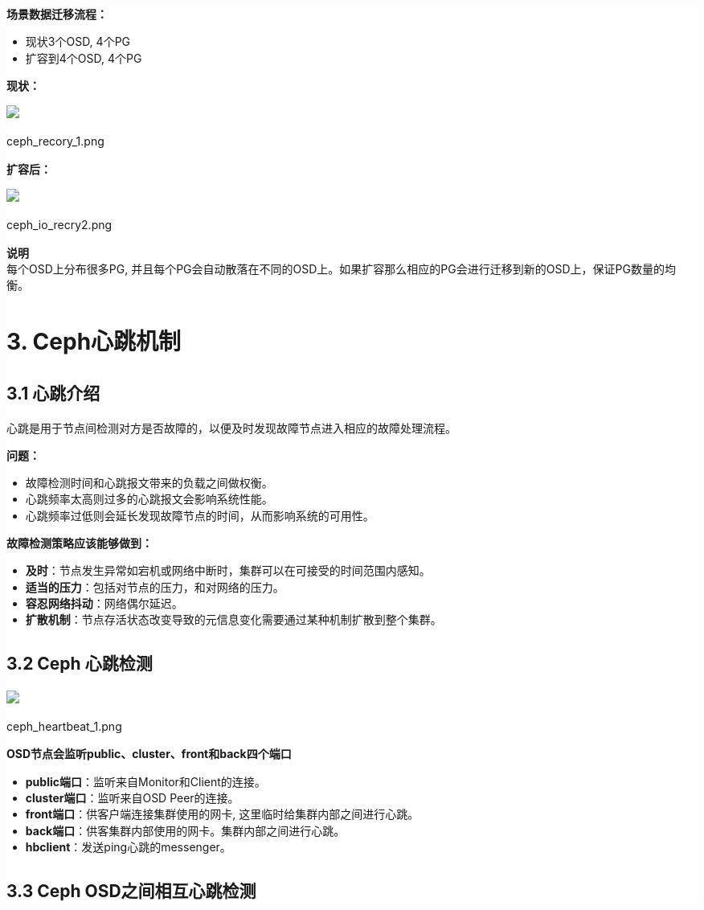 **场景数据迁移流程：**

- 现状3个OSD, 4个PG
- 扩容到4个OSD, 4个PG

**现状：**  

![](https://upload-images.jianshu.io/upload_images/2099201-4dda9e2648dabe90.png?imageMogr2/auto-orient/strip|imageView2/2/w/865/format/webp)

ceph_recory_1.png

**扩容后：**  

![](https://upload-images.jianshu.io/upload_images/2099201-9e324e87c6d086f3.png?imageMogr2/auto-orient/strip|imageView2/2/w/865/format/webp)

ceph_io_recry2.png

**说明**  
每个OSD上分布很多PG, 并且每个PG会自动散落在不同的OSD上。如果扩容那么相应的PG会进行迁移到新的OSD上，保证PG数量的均衡。

# 3. Ceph心跳机制

## 3.1 心跳介绍

心跳是用于节点间检测对方是否故障的，以便及时发现故障节点进入相应的故障处理流程。

**问题：**

- 故障检测时间和心跳报文带来的负载之间做权衡。
- 心跳频率太高则过多的心跳报文会影响系统性能。
- 心跳频率过低则会延长发现故障节点的时间，从而影响系统的可用性。

**故障检测策略应该能够做到：**

- **及时**：节点发生异常如宕机或网络中断时，集群可以在可接受的时间范围内感知。
- **适当的压力**：包括对节点的压力，和对网络的压力。
- **容忍网络抖动**：网络偶尔延迟。
- **扩散机制**：节点存活状态改变导致的元信息变化需要通过某种机制扩散到整个集群。

## 3.2 Ceph 心跳检测

![](https://upload-images.jianshu.io/upload_images/2099201-797b8f8c9e2de4d7.png?imageMogr2/auto-orient/strip|imageView2/2/w/865/format/webp)

ceph_heartbeat_1.png

**OSD节点会监听public、cluster、front和back四个端口**

- **public端口**：监听来自Monitor和Client的连接。
- **cluster端口**：监听来自OSD Peer的连接。
- **front端口**：供客户端连接集群使用的网卡, 这里临时给集群内部之间进行心跳。
- **back端口**：供客集群内部使用的网卡。集群内部之间进行心跳。
- **hbclient**：发送ping心跳的messenger。

## 3.3 Ceph OSD之间相互心跳检测

